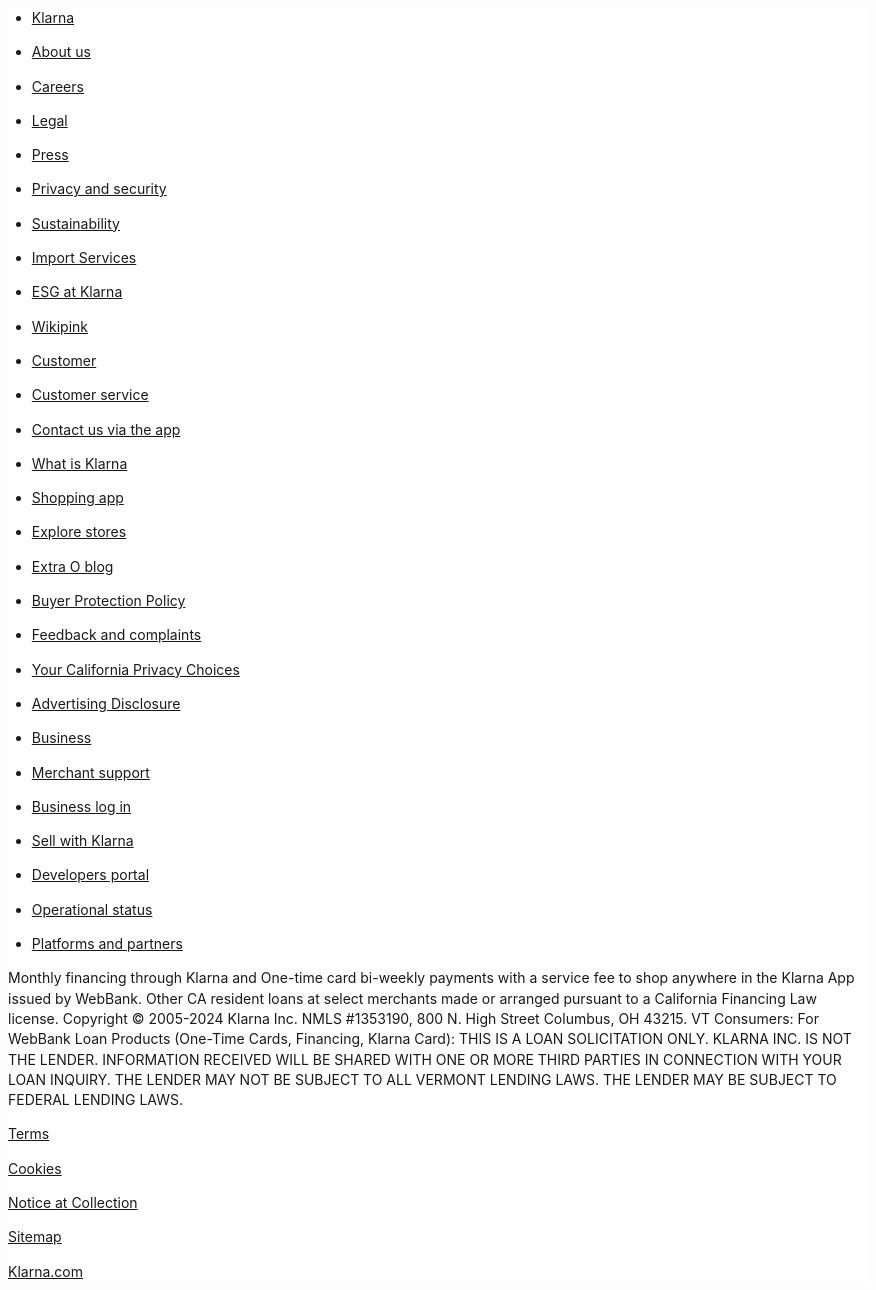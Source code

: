 [](https://www.facebook.com/Klarna)

[](https://www.linkedin.com/company/klarna)

[](https://twitter.com/Klarna)

[](https://www.instagram.com/klarna/)

* [Klarna](https://www.klarna.com/us/about-us/)
* [About us](https://www.klarna.com/us/about-us/)
* [Careers](https://www.klarna.com/careers/)
* [Legal](https://www.klarna.com/us/legal/)
* [Press](https://www.klarna.com/international/press/)
* [Privacy and security](https://www.klarna.com/us/privacy-and-security/)
* [Sustainability](https://www.klarna.com/us/sustainability/)
* [Import Services](https://cdn.klarna.com/1.0/shared/content/legal/terms/0/en_us/emailconnect)
* [ESG at Klarna](https://www.klarna.com/international/sustainability/)
* [Wikipink](https://www.klarna.com/us/wikipink/)

* [Customer](https://www.klarna.com/us/what-is-klarna/)
* [Customer service](https://www.klarna.com/us/customer-service/)
* [Contact us via the app](https://app.klarna.com/login?market=us)
* [What is Klarna](https://www.klarna.com/us/what-is-klarna/)
* [Shopping app](https://www.klarna.com/us/klarna-app/)
* [Explore stores](https://www.klarna.com/us/store/)
* [Extra O blog](https://www.klarna.com/us/blog/)
* [Buyer Protection Policy](https://www.klarna.com/us/buyer-protection/)
* [Feedback and complaints](https://www.klarna.com/us/feedback-and-complaints/)
* [Your California Privacy Choices](https://www.klarna.com/us/your-california-privacy-choices/)
* [Advertising Disclosure](https://www.klarna.com/us/advertising-disclosure/)

* [Business](https://www.klarna.com/us/business/)
* [Merchant support](https://www.klarna.com/us/business/merchant-support/)
* [Business log in](https://portal.klarna.com/)
* [Sell with Klarna](https://www.klarna.com/us/business/)
* [Developers portal](https://docs.klarna.com/)
* [Operational status](https://status.klarna.com/)
* [Platforms and partners](https://www.klarna.com/us/business/platforms-and-partners/)

Monthly financing through Klarna and One-time card bi-weekly payments with a service fee to shop anywhere in the Klarna App issued by WebBank. Other CA resident loans at select merchants made or arranged pursuant to a California Financing Law license. Copyright © 2005-2024 Klarna Inc. NMLS #1353190, 800 N. High Street Columbus, OH 43215. VT Consumers: For WebBank Loan Products (One-Time Cards, Financing, Klarna Card): THIS IS A LOAN SOLICITATION ONLY. KLARNA INC. IS NOT THE LENDER. INFORMATION RECEIVED WILL BE SHARED WITH ONE OR MORE THIRD PARTIES IN CONNECTION WITH YOUR LOAN INQUIRY. THE LENDER MAY NOT BE SUBJECT TO ALL VERMONT LENDING LAWS. THE LENDER MAY BE SUBJECT TO FEDERAL LENDING LAWS.

[Terms](https://www.klarna.com/us/terms-of-use/)

[Cookies](https://www.klarna.com/us/cookies/)

[Notice at Collection](https://cdn.klarna.com/1.0/shared/content/legal/terms/en-US/notice_at_collection)

[Sitemap](https://www.klarna.com/us/sitemap/)

[Klarna.com](https://www.klarna.com/)